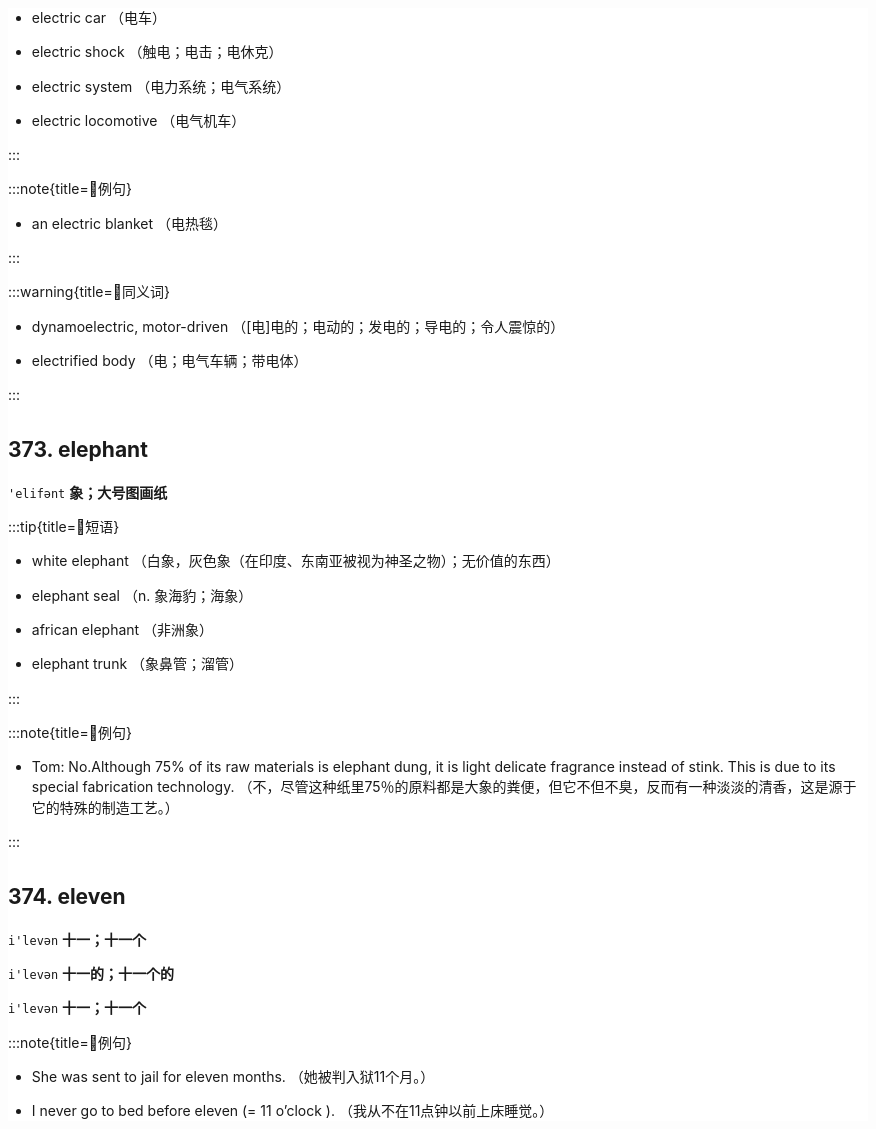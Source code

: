 - electric car （电车）

- electric shock （触电；电击；电休克）

- electric system （电力系统；电气系统）

- electric locomotive （电气机车）

:::

:::note{title=🎤例句}

- an electric blanket （电热毯）

:::

:::warning{title=🤔同义词}

- dynamoelectric, motor-driven （[电]电的；电动的；发电的；导电的；令人震惊的）

- electrified body （电；电气车辆；带电体）

:::


## 373. elephant

`'elifənt`  **象；大号图画纸**

:::tip{title=🤩短语}

- white elephant （白象，灰色象（在印度、东南亚被视为神圣之物）；无价值的东西）

- elephant seal （n. 象海豹；海象）

- african elephant （非洲象）

- elephant trunk （象鼻管；溜管）

:::

:::note{title=🎤例句}

- Tom: No.Although 75% of its raw materials is elephant dung, it is light delicate fragrance instead of stink. This is due to its special fabrication technology. （不，尽管这种纸里75％的原料都是大象的粪便，但它不但不臭，反而有一种淡淡的清香，这是源于它的特殊的制造工艺。）

:::

## 374. eleven

`i'levən`  **十一；十一个**

`i'levən`  **十一的；十一个的**

`i'levən`  **十一；十一个**

:::note{title=🎤例句}

- She was sent to jail for eleven months. （她被判入狱11个月。）

- I never go to bed before eleven (= 11 o’clock ). （我从不在11点钟以前上床睡觉。）
